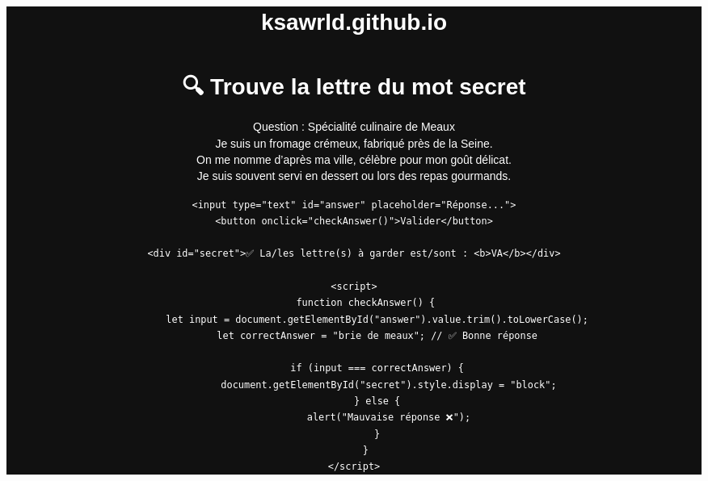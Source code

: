# ksawrld.github.io
<!DOCTYPE html>
<html lang="fr">
<head>
    <meta charset="UTF-8">
    <meta name="viewport" content="width=device-width, initial-scale=1.0">
    <title>Défi - Lettre du mot secret</title>
    <style>
        body { font-family: Arial, sans-serif; text-align: center; background-color: #111; color: white; padding: 50px; }
        input { padding: 10px; font-size: 16px; margin-top: 20px; width: 250px; text-align: center; }
        button { padding: 10px 15px; font-size: 16px; background: #ff4757; border: none; color: white; cursor: pointer; }
        #secret { display: none; margin-top: 20px; font-size: 22px; color: #2ed573; }
    </style>
</head>
<body>
    <h1>🔍 Trouve la lettre du mot secret</h1>
    <p>Question : Spécialité culinaire de Meaux<br>Je suis un fromage crémeux, fabriqué près de la Seine.<br>On me nomme d’après ma ville, célèbre pour mon goût délicat.<br>Je suis souvent servi en dessert ou lors des repas gourmands.</p>
    
    <input type="text" id="answer" placeholder="Réponse...">
    <button onclick="checkAnswer()">Valider</button>
    
    <div id="secret">✅ La/les lettre(s) à garder est/sont : <b>VA</b></div>

    <script>
        function checkAnswer() {
            let input = document.getElementById("answer").value.trim().toLowerCase();
            let correctAnswer = "brie de meaux"; // ✅ Bonne réponse

            if (input === correctAnswer) {
                document.getElementById("secret").style.display = "block";
            } else {
                alert("Mauvaise réponse ❌");
            }
        }
    </script>
</body>
</html>
